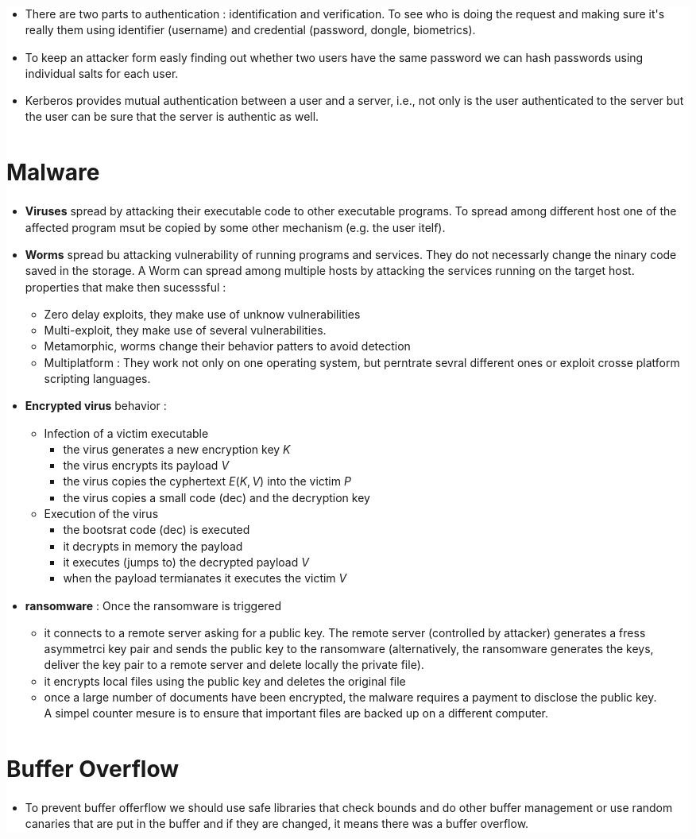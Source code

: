 * There are two parts to authentication : identification and verification. To see who is doing the request and making sure it's really them using identifier (username) and credential (password, dongle, biometrics).

* To keep an attacker form easly finding out whether two users have the same password we can hash passwords using individual salts for each user.

* Kerberos provides mutual authentication between a user and a server, i.e., not only is the user authenticated to the server but the user can be sure that the server is authentic as well.

# Malware

* **Viruses** spread by attacking their executable code to other executable programs.
To spread among different host one of the affected program msut be copied by some other mechanism (e.g. the user itelf).

* **Worms** spread bu attacking vulnerability of running programs and services. They do not necessarly change the ninary code saved in the storage.
A Worm can spread among multiple hosts by attacking the services running on the target host.
properties that make then sucesssful :
  * Zero delay exploits, they make use of unknow vulnerabilities
  * Multi-exploit, they make use of several vulnerabilities.
  * Metamorphic, worms change their behavior patters to avoid detection
  * Multiplatform : They work not only on one operating system, but perntrate sevral different ones or exploit crosse platform scripting languages.

* **Encrypted virus** behavior :
  * Infection of a victim executable
    * the virus generates a new encryption key $K$
    * the virus encrypts its payload $V$
    * the virus copies the cyphertext $E(K, V)$ into the victim $P$
    * the virus copies a small code (dec) and the decryption key
  * Execution of the virus  
    * the bootsrat code (dec) is executed
    * it decrypts in memory the payload
    * it executes (jumps to) the decrypted payload $V$
    * when the payload termianates it executes the victim $V$

* **ransomware** : Once the ransomware is triggered
  * it connects to a remote server asking for a public key.
 The remote server (controlled by attacker) generates a fress asymmetrci key pair and sends the public key to the ransomware (alternatively, the ransomware generates the keys, deliver the key pair to a remote server and delete locally the private file).
  * it encrypts local files using the public key and deletes the original file
  * once a large number of documents have been encrypted, the malware requires a payment to disclose the public key.  
A simpel counter mesure is to ensure that important files are backed up on a different computer.

# Buffer Overflow

* To prevent buffer offerflow we should use safe libraries that check bounds and do other buffer management or use random canaries that are put in the buffer and if they are changed, it means there was a buffer overflow.
